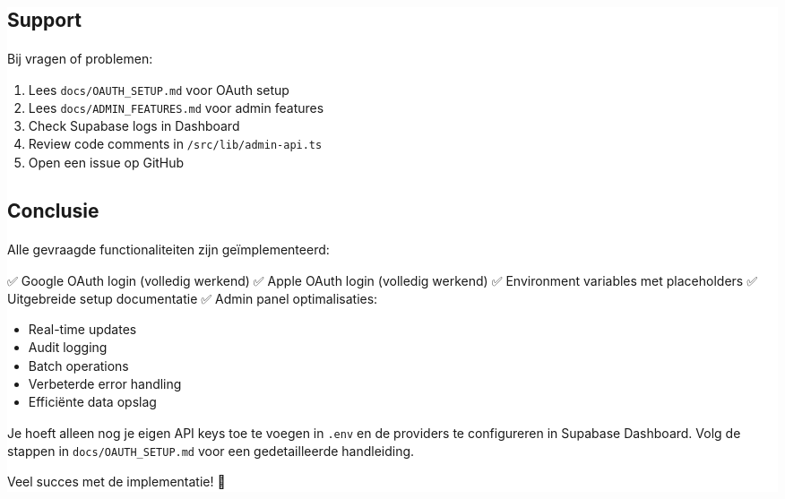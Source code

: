 ## Support

Bij vragen of problemen:

1. Lees `docs/OAUTH_SETUP.md` voor OAuth setup
2. Lees `docs/ADMIN_FEATURES.md` voor admin features
3. Check Supabase logs in Dashboard
4. Review code comments in `/src/lib/admin-api.ts`
5. Open een issue op GitHub

## Conclusie

Alle gevraagde functionaliteiten zijn geïmplementeerd:

✅ Google OAuth login (volledig werkend)
✅ Apple OAuth login (volledig werkend)
✅ Environment variables met placeholders
✅ Uitgebreide setup documentatie
✅ Admin panel optimalisaties:
  - Real-time updates
  - Audit logging
  - Batch operations
  - Verbeterde error handling
  - Efficiënte data opslag

Je hoeft alleen nog je eigen API keys toe te voegen in `.env` en de providers te configureren in Supabase Dashboard. Volg de stappen in `docs/OAUTH_SETUP.md` voor een gedetailleerde handleiding.

Veel succes met de implementatie! 🚀
